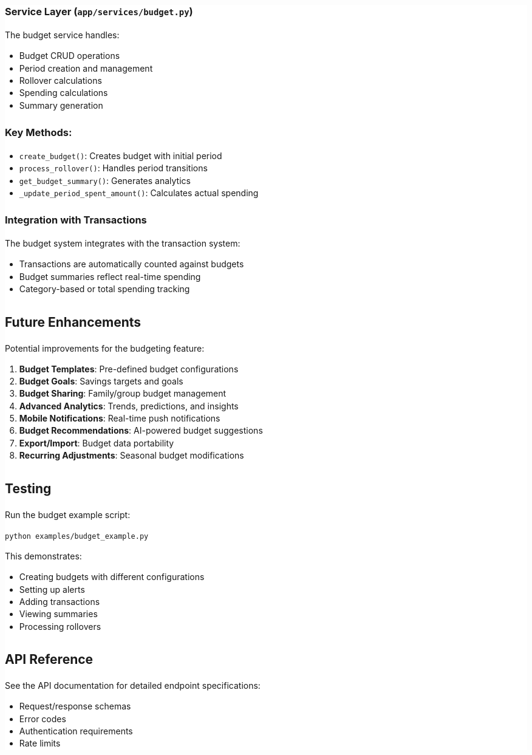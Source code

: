 ### Service Layer (`app/services/budget.py`)

The budget service handles:
- Budget CRUD operations
- Period creation and management
- Rollover calculations
- Spending calculations
- Summary generation

### Key Methods:
- `create_budget()`: Creates budget with initial period
- `process_rollover()`: Handles period transitions
- `get_budget_summary()`: Generates analytics
- `_update_period_spent_amount()`: Calculates actual spending

### Integration with Transactions

The budget system integrates with the transaction system:
- Transactions are automatically counted against budgets
- Budget summaries reflect real-time spending
- Category-based or total spending tracking

## Future Enhancements

Potential improvements for the budgeting feature:

1. **Budget Templates**: Pre-defined budget configurations
2. **Budget Goals**: Savings targets and goals
3. **Budget Sharing**: Family/group budget management
4. **Advanced Analytics**: Trends, predictions, and insights
5. **Mobile Notifications**: Real-time push notifications
6. **Budget Recommendations**: AI-powered budget suggestions
7. **Export/Import**: Budget data portability
8. **Recurring Adjustments**: Seasonal budget modifications

## Testing

Run the budget example script:

```bash
python examples/budget_example.py
```

This demonstrates:
- Creating budgets with different configurations
- Setting up alerts
- Adding transactions
- Viewing summaries
- Processing rollovers

## API Reference

See the API documentation for detailed endpoint specifications:
- Request/response schemas
- Error codes
- Authentication requirements
- Rate limits